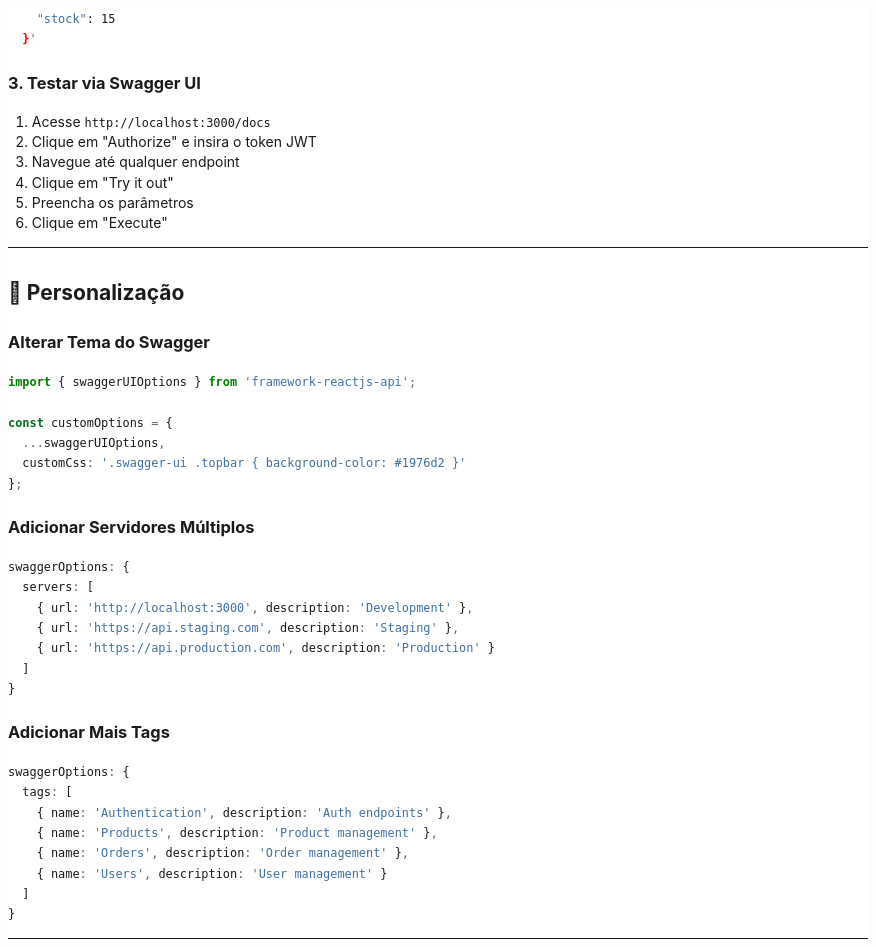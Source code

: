 ```bash
    "stock": 15
  }'
```

### 3. Testar via Swagger UI

1. Acesse `http://localhost:3000/docs`
2. Clique em "Authorize" e insira o token JWT
3. Navegue até qualquer endpoint
4. Clique em "Try it out"
5. Preencha os parâmetros
6. Clique em "Execute"

---

## 🔧 Personalização

### Alterar Tema do Swagger

```typescript
import { swaggerUIOptions } from 'framework-reactjs-api';

const customOptions = {
  ...swaggerUIOptions,
  customCss: '.swagger-ui .topbar { background-color: #1976d2 }'
};
```

### Adicionar Servidores Múltiplos

```typescript
swaggerOptions: {
  servers: [
    { url: 'http://localhost:3000', description: 'Development' },
    { url: 'https://api.staging.com', description: 'Staging' },
    { url: 'https://api.production.com', description: 'Production' }
  ]
}
```

### Adicionar Mais Tags

```typescript
swaggerOptions: {
  tags: [
    { name: 'Authentication', description: 'Auth endpoints' },
    { name: 'Products', description: 'Product management' },
    { name: 'Orders', description: 'Order management' },
    { name: 'Users', description: 'User management' }
  ]
}
```

---
